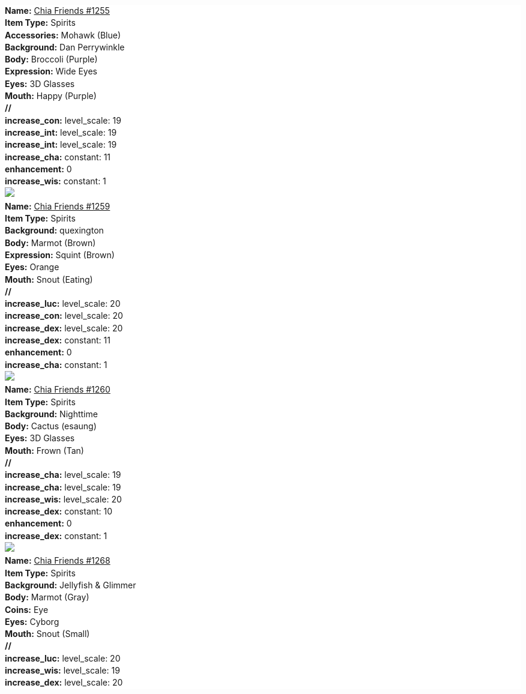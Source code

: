 <div><strong>Name:</strong> <a href="https://mintgarden.io/nfts/nft16hq4c5yemwu4sp4d048fujmjpgwv6msvrrn9w6hscj2yhmd70l2su5c2fu">Chia Friends #1255</a></div>
<div><strong>Item Type:</strong> Spirits</div>
<div><strong>Accessories:</strong> Mohawk (Blue)</div>
<div><strong>Background:</strong> Dan Perrywinkle</div>
<div><strong>Body:</strong> Broccoli (Purple)</div>
<div><strong>Expression:</strong> Wide Eyes</div>
<div><strong>Eyes:</strong> 3D Glasses</div>
<div><strong>Mouth:</strong> Happy (Purple)</div>
<div><strong>//</strong></div><div><strong>increase_con:</strong> level_scale: 19</div>
<div><strong>increase_int:</strong> level_scale: 19</div>
<div><strong>increase_int:</strong> level_scale: 19</div>
<div><strong>increase_cha:</strong> constant: 11</div>
<div><strong>enhancement:</strong> 0</div>
<div><strong>increase_wis:</strong> constant: 1</div>
</div>
<div class="item_thumbnail">
<a href="https://mintgarden.io/nfts/nft1sqepauvn8d6kcflq65uukp9rsw9fhsujdqxxmym6nf3m3jfqs4ys097cnv"><img loading="lazy" src="https://assets.mainnet.mintgarden.io/thumbnails/d0a21a7241134b3f1c3d86c522f550583bc1541f4cd7568ef27f68716b0c16a1.png"></a>
<div><strong>Name:</strong> <a href="https://mintgarden.io/nfts/nft1sqepauvn8d6kcflq65uukp9rsw9fhsujdqxxmym6nf3m3jfqs4ys097cnv">Chia Friends #1259</a></div>
<div><strong>Item Type:</strong> Spirits</div>
<div><strong>Background:</strong> quexington</div>
<div><strong>Body:</strong> Marmot (Brown)</div>
<div><strong>Expression:</strong> Squint (Brown)</div>
<div><strong>Eyes:</strong> Orange</div>
<div><strong>Mouth:</strong> Snout (Eating)</div>
<div><strong>//</strong></div><div><strong>increase_luc:</strong> level_scale: 20</div>
<div><strong>increase_con:</strong> level_scale: 20</div>
<div><strong>increase_dex:</strong> level_scale: 20</div>
<div><strong>increase_dex:</strong> constant: 11</div>
<div><strong>enhancement:</strong> 0</div>
<div><strong>increase_cha:</strong> constant: 1</div>
</div>
<div class="item_thumbnail">
<a href="https://mintgarden.io/nfts/nft1w47c3wke7m3s50zv4s7la0aepq6d6s3kxmk4sdla3f4w9fxdlhxsp2mll9"><img loading="lazy" src="https://assets.mainnet.mintgarden.io/thumbnails/fbb953a1437c1dfc74c6b7386589c5a960f806b3f5e0f977ff4a9b8e85dde993.png"></a>
<div><strong>Name:</strong> <a href="https://mintgarden.io/nfts/nft1w47c3wke7m3s50zv4s7la0aepq6d6s3kxmk4sdla3f4w9fxdlhxsp2mll9">Chia Friends #1260</a></div>
<div><strong>Item Type:</strong> Spirits</div>
<div><strong>Background:</strong> Nighttime</div>
<div><strong>Body:</strong> Cactus (esaung)</div>
<div><strong>Eyes:</strong> 3D Glasses</div>
<div><strong>Mouth:</strong> Frown (Tan)</div>
<div><strong>//</strong></div><div><strong>increase_cha:</strong> level_scale: 19</div>
<div><strong>increase_cha:</strong> level_scale: 19</div>
<div><strong>increase_wis:</strong> level_scale: 20</div>
<div><strong>increase_dex:</strong> constant: 10</div>
<div><strong>enhancement:</strong> 0</div>
<div><strong>increase_dex:</strong> constant: 1</div>
</div>
<div class="item_thumbnail">
<a href="https://mintgarden.io/nfts/nft1guvwcwq2zm9ca52d9myy9trrjnkfqsxuy8y4l88sn60ww9jf2gcq3ffzak"><img loading="lazy" src="https://assets.mainnet.mintgarden.io/thumbnails/5594523f8fa26aa16b850cfd0a2bbefc0f61c3a93fe55e535ac1b8701cb4c3c8.png"></a>
<div><strong>Name:</strong> <a href="https://mintgarden.io/nfts/nft1guvwcwq2zm9ca52d9myy9trrjnkfqsxuy8y4l88sn60ww9jf2gcq3ffzak">Chia Friends #1268</a></div>
<div><strong>Item Type:</strong> Spirits</div>
<div><strong>Background:</strong> Jellyfish & Glimmer</div>
<div><strong>Body:</strong> Marmot (Gray)</div>
<div><strong>Coins:</strong> Eye</div>
<div><strong>Eyes:</strong> Cyborg</div>
<div><strong>Mouth:</strong> Snout (Small)</div>
<div><strong>//</strong></div><div><strong>increase_luc:</strong> level_scale: 20</div>
<div><strong>increase_wis:</strong> level_scale: 19</div>
<div><strong>increase_dex:</strong> level_scale: 20</div>